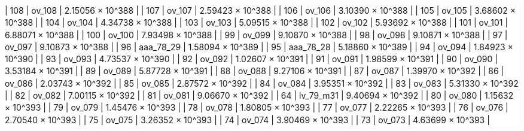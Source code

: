 | 108 | ov_108 | 2.15056 × 10^388 |
| 107 | ov_107 | 2.59423 × 10^388 |
| 106 | ov_106 | 3.10390 × 10^388 |
| 105 | ov_105 | 3.68602 × 10^388 |
| 104 | ov_104 | 4.34738 × 10^388 |
| 103 | ov_103 | 5.09515 × 10^388 |
| 102 | ov_102 | 5.93692 × 10^388 |
| 101 | ov_101 | 6.88071 × 10^388 |
| 100 | ov_100 | 7.93498 × 10^388 |
| 99 | ov_099 | 9.10870 × 10^388 |
| 98 | ov_098 | 9.10871 × 10^388 |
| 97 | ov_097 | 9.10873 × 10^388 |
| 96 | aaa_78_29 | 1.58094 × 10^389 |
| 95 | aaa_78_28 | 5.18860 × 10^389 |
| 94 | ov_094 | 1.84923 × 10^390 |
| 93 | ov_093 | 4.73537 × 10^390 |
| 92 | ov_092 | 1.02607 × 10^391 |
| 91 | ov_091 | 1.98599 × 10^391 |
| 90 | ov_090 | 3.53184 × 10^391 |
| 89 | ov_089 | 5.87728 × 10^391 |
| 88 | ov_088 | 9.27106 × 10^391 |
| 87 | ov_087 | 1.39970 × 10^392 |
| 86 | ov_086 | 2.03743 × 10^392 |
| 85 | ov_085 | 2.87572 × 10^392 |
| 84 | ov_084 | 3.95351 × 10^392 |
| 83 | ov_083 | 5.31330 × 10^392 |
| 82 | ov_082 | 7.00115 × 10^392 |
| 81 | ov_081 | 9.06670 × 10^392 |
| 64 | lv_79_m31 | 9.40694 × 10^392 |
| 80 | ov_080 | 1.15632 × 10^393 |
| 79 | ov_079 | 1.45476 × 10^393 |
| 78 | ov_078 | 1.80805 × 10^393 |
| 77 | ov_077 | 2.22265 × 10^393 |
| 76 | ov_076 | 2.70540 × 10^393 |
| 75 | ov_075 | 3.26352 × 10^393 |
| 74 | ov_074 | 3.90469 × 10^393 |
| 73 | ov_073 | 4.63699 × 10^393 |